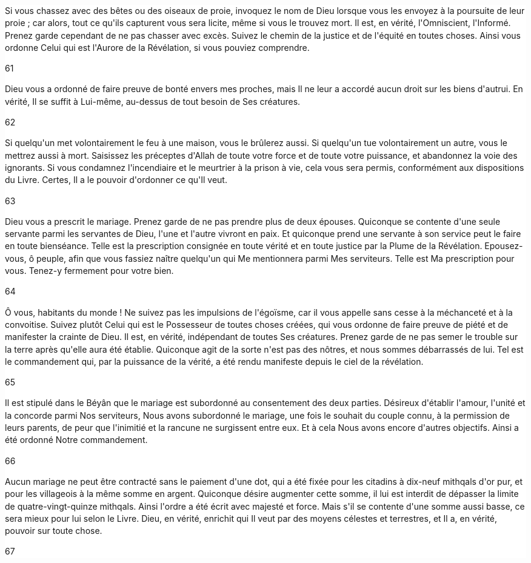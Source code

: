 Si vous chassez avec des bêtes ou des oiseaux de proie, invoquez le nom de Dieu lorsque vous les envoyez à la poursuite de leur proie ; car alors, tout ce qu'ils capturent vous sera licite, même si vous le trouvez mort. Il est, en vérité, l'Omniscient, l'Informé. Prenez garde cependant de ne pas chasser avec excès. Suivez le chemin de la justice et de l'équité en toutes choses. Ainsi vous ordonne Celui qui est l'Aurore de la Révélation, si vous pouviez comprendre.

61

Dieu vous a ordonné de faire preuve de bonté envers mes proches, mais Il ne leur a accordé aucun droit sur les biens d'autrui. En vérité, Il se suffit à Lui-même, au-dessus de tout besoin de Ses créatures.

62

Si quelqu'un met volontairement le feu à une maison, vous le brûlerez aussi. Si quelqu'un tue volontairement un autre, vous le mettrez aussi à mort. Saisissez les préceptes d'Allah de toute votre force et de toute votre puissance, et abandonnez la voie des ignorants. Si vous condamnez l'incendiaire et le meurtrier à la prison à vie, cela vous sera permis, conformément aux dispositions du Livre. Certes, Il a le pouvoir d'ordonner ce qu'Il veut.

63

Dieu vous a prescrit le mariage. Prenez garde de ne pas prendre plus de deux épouses. Quiconque se contente d'une seule servante parmi les servantes de Dieu, l'une et l'autre vivront en paix. Et quiconque prend une servante à son service peut le faire en toute bienséance. Telle est la prescription consignée en toute vérité et en toute justice par la Plume de la Révélation. Epousez-vous, ô peuple, afin que vous fassiez naître quelqu'un qui Me mentionnera parmi Mes serviteurs. Telle est Ma prescription pour vous. Tenez-y fermement pour votre bien.

64

Ô vous, habitants du monde ! Ne suivez pas les impulsions de l'égoïsme, car il vous appelle sans cesse à la méchanceté et à la convoitise. Suivez plutôt Celui qui est le Possesseur de toutes choses créées, qui vous ordonne de faire preuve de piété et de manifester la crainte de Dieu. Il est, en vérité, indépendant de toutes Ses créatures. Prenez garde de ne pas semer le trouble sur la terre après qu'elle aura été établie. Quiconque agit de la sorte n'est pas des nôtres, et nous sommes débarrassés de lui. Tel est le commandement qui, par la puissance de la vérité, a été rendu manifeste depuis le ciel de la révélation.

65

Il est stipulé dans le Béyân que le mariage est subordonné au consentement des deux parties. Désireux d'établir l'amour, l'unité et la concorde parmi Nos serviteurs, Nous avons subordonné le mariage, une fois le souhait du couple connu, à la permission de leurs parents, de peur que l'inimitié et la rancune ne surgissent entre eux. Et à cela Nous avons encore d'autres objectifs. Ainsi a été ordonné Notre commandement.

66

Aucun mariage ne peut être contracté sans le paiement d'une dot, qui a été fixée pour les citadins à dix-neuf mithqals d'or pur, et pour les villageois à la même somme en argent. Quiconque désire augmenter cette somme, il lui est interdit de dépasser la limite de quatre-vingt-quinze mithqals. Ainsi l'ordre a été écrit avec majesté et force. Mais s'il se contente d'une somme aussi basse, ce sera mieux pour lui selon le Livre. Dieu, en vérité, enrichit qui Il veut par des moyens célestes et terrestres, et Il a, en vérité, pouvoir sur toute chose.

67
